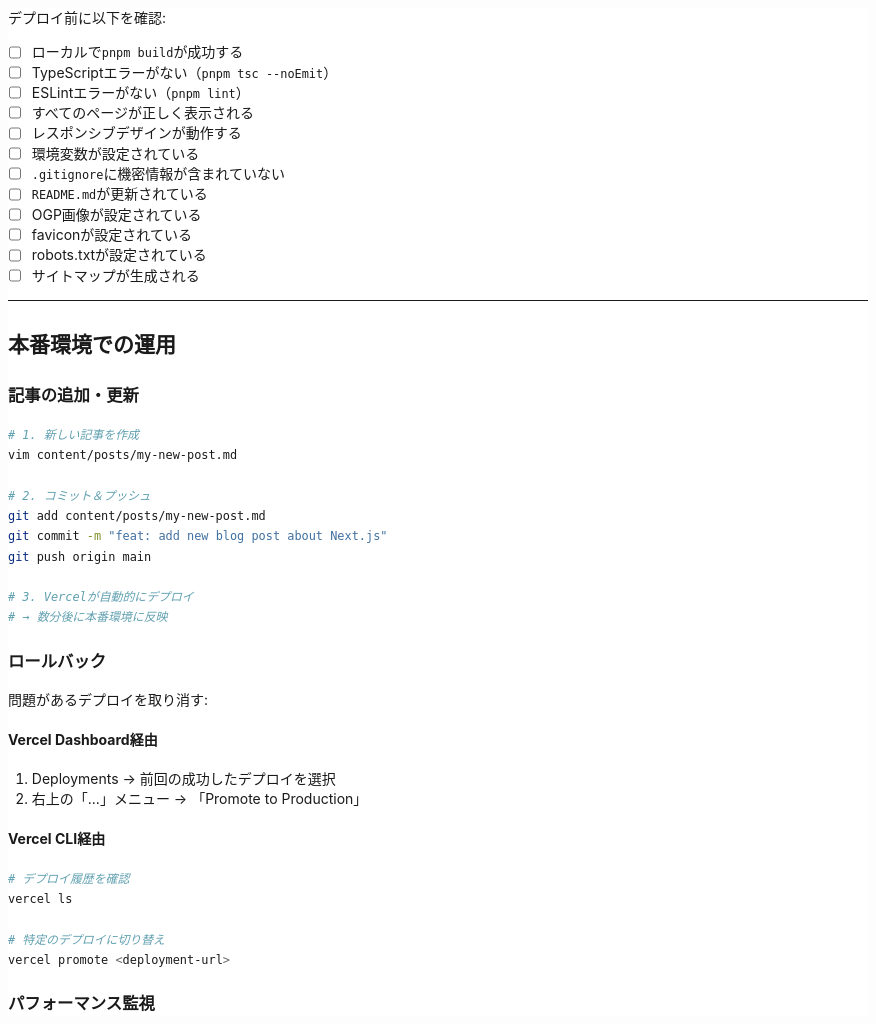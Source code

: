 デプロイ前に以下を確認:

- [ ] ローカルで`pnpm build`が成功する
- [ ] TypeScriptエラーがない（`pnpm tsc --noEmit`）
- [ ] ESLintエラーがない（`pnpm lint`）
- [ ] すべてのページが正しく表示される
- [ ] レスポンシブデザインが動作する
- [ ] 環境変数が設定されている
- [ ] `.gitignore`に機密情報が含まれていない
- [ ] `README.md`が更新されている
- [ ] OGP画像が設定されている
- [ ] faviconが設定されている
- [ ] robots.txtが設定されている
- [ ] サイトマップが生成される

---

## 本番環境での運用

### 記事の追加・更新

```bash
# 1. 新しい記事を作成
vim content/posts/my-new-post.md

# 2. コミット＆プッシュ
git add content/posts/my-new-post.md
git commit -m "feat: add new blog post about Next.js"
git push origin main

# 3. Vercelが自動的にデプロイ
# → 数分後に本番環境に反映
```

### ロールバック

問題があるデプロイを取り消す:

#### Vercel Dashboard経由
1. Deployments → 前回の成功したデプロイを選択
2. 右上の「...」メニュー → 「Promote to Production」

#### Vercel CLI経由
```bash
# デプロイ履歴を確認
vercel ls

# 特定のデプロイに切り替え
vercel promote <deployment-url>
```

### パフォーマンス監視
